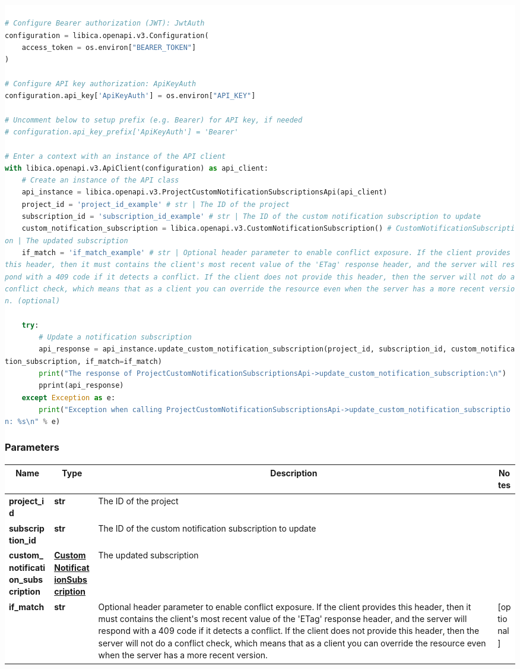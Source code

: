 ```python

# Configure Bearer authorization (JWT): JwtAuth
configuration = libica.openapi.v3.Configuration(
    access_token = os.environ["BEARER_TOKEN"]
)

# Configure API key authorization: ApiKeyAuth
configuration.api_key['ApiKeyAuth'] = os.environ["API_KEY"]

# Uncomment below to setup prefix (e.g. Bearer) for API key, if needed
# configuration.api_key_prefix['ApiKeyAuth'] = 'Bearer'

# Enter a context with an instance of the API client
with libica.openapi.v3.ApiClient(configuration) as api_client:
    # Create an instance of the API class
    api_instance = libica.openapi.v3.ProjectCustomNotificationSubscriptionsApi(api_client)
    project_id = 'project_id_example' # str | The ID of the project
    subscription_id = 'subscription_id_example' # str | The ID of the custom notification subscription to update
    custom_notification_subscription = libica.openapi.v3.CustomNotificationSubscription() # CustomNotificationSubscription | The updated subscription
    if_match = 'if_match_example' # str | Optional header parameter to enable conflict exposure. If the client provides this header, then it must contains the client's most recent value of the 'ETag' response header, and the server will respond with a 409 code if it detects a conflict. If the client does not provide this header, then the server will not do a conflict check, which means that as a client you can override the resource even when the server has a more recent version. (optional)

    try:
        # Update a notification subscription
        api_response = api_instance.update_custom_notification_subscription(project_id, subscription_id, custom_notification_subscription, if_match=if_match)
        print("The response of ProjectCustomNotificationSubscriptionsApi->update_custom_notification_subscription:\n")
        pprint(api_response)
    except Exception as e:
        print("Exception when calling ProjectCustomNotificationSubscriptionsApi->update_custom_notification_subscription: %s\n" % e)
```



### Parameters


Name | Type | Description  | Notes
------------- | ------------- | ------------- | -------------
 **project_id** | **str**| The ID of the project | 
 **subscription_id** | **str**| The ID of the custom notification subscription to update | 
 **custom_notification_subscription** | [**CustomNotificationSubscription**](CustomNotificationSubscription.md)| The updated subscription | 
 **if_match** | **str**| Optional header parameter to enable conflict exposure. If the client provides this header, then it must contains the client&#39;s most recent value of the &#39;ETag&#39; response header, and the server will respond with a 409 code if it detects a conflict. If the client does not provide this header, then the server will not do a conflict check, which means that as a client you can override the resource even when the server has a more recent version. | [optional] 
